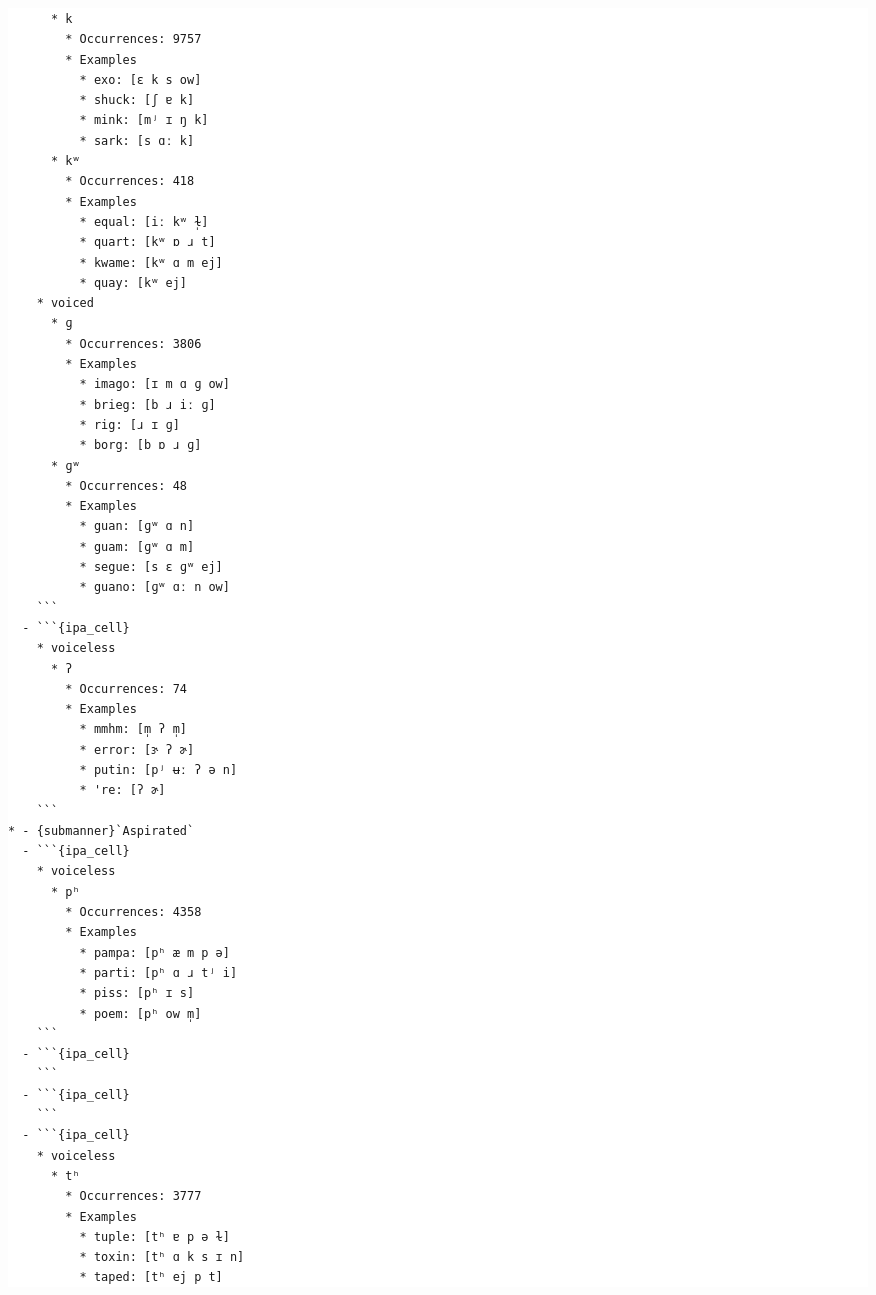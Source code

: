 ``````{list-table}
      * k
        * Occurrences: 9757
        * Examples
          * exo: [ɛ k s ow]
          * shuck: [ʃ ɐ k]
          * mink: [mʲ ɪ ŋ k]
          * sark: [s ɑː k]
      * kʷ
        * Occurrences: 418
        * Examples
          * equal: [iː kʷ ɫ̩]
          * quart: [kʷ ɒ ɹ t]
          * kwame: [kʷ ɑ m ej]
          * quay: [kʷ ej]
    * voiced
      * ɡ
        * Occurrences: 3806
        * Examples
          * imago: [ɪ m ɑ ɡ ow]
          * brieg: [b ɹ iː ɡ]
          * rig: [ɹ ɪ ɡ]
          * borg: [b ɒ ɹ ɡ]
      * ɡʷ
        * Occurrences: 48
        * Examples
          * guan: [ɡʷ ɑ n]
          * guam: [ɡʷ ɑ m]
          * segue: [s ɛ ɡʷ ej]
          * guano: [ɡʷ ɑː n ow]
    ```
  - ```{ipa_cell}
    * voiceless
      * ʔ
        * Occurrences: 74
        * Examples
          * mmhm: [m̩ ʔ m̩]
          * error: [ɝ ʔ ɚ]
          * putin: [pʲ ʉː ʔ ə n]
          * 're: [ʔ ɚ]
    ```
* - {submanner}`Aspirated`
  - ```{ipa_cell}
    * voiceless
      * pʰ
        * Occurrences: 4358
        * Examples
          * pampa: [pʰ æ m p ə]
          * parti: [pʰ ɑ ɹ tʲ i]
          * piss: [pʰ ɪ s]
          * poem: [pʰ ow m̩]
    ```
  - ```{ipa_cell}
    ```
  - ```{ipa_cell}
    ```
  - ```{ipa_cell}
    * voiceless
      * tʰ
        * Occurrences: 3777
        * Examples
          * tuple: [tʰ ɐ p ə ɫ]
          * toxin: [tʰ ɑ k s ɪ n]
          * taped: [tʰ ej p t]
``````